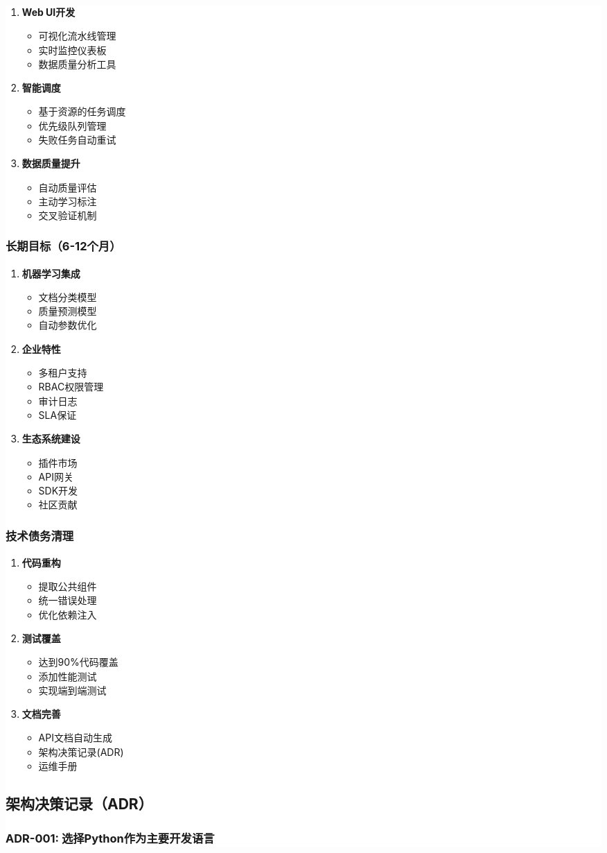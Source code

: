 1. **Web UI开发**
   - 可视化流水线管理
   - 实时监控仪表板
   - 数据质量分析工具

2. **智能调度**
   - 基于资源的任务调度
   - 优先级队列管理
   - 失败任务自动重试

3. **数据质量提升**
   - 自动质量评估
   - 主动学习标注
   - 交叉验证机制

### 长期目标（6-12个月）

1. **机器学习集成**
   - 文档分类模型
   - 质量预测模型
   - 自动参数优化

2. **企业特性**
   - 多租户支持
   - RBAC权限管理
   - 审计日志
   - SLA保证

3. **生态系统建设**
   - 插件市场
   - API网关
   - SDK开发
   - 社区贡献

### 技术债务清理

1. **代码重构**
   - 提取公共组件
   - 统一错误处理
   - 优化依赖注入

2. **测试覆盖**
   - 达到90%代码覆盖
   - 添加性能测试
   - 实现端到端测试

3. **文档完善**
   - API文档自动生成
   - 架构决策记录(ADR)
   - 运维手册

## 架构决策记录（ADR）

### ADR-001: 选择Python作为主要开发语言
